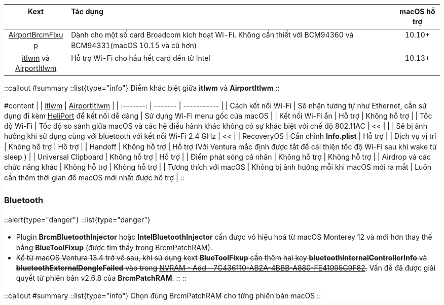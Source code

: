 | Kext | Tác dụng | macOS hỗ trợ |
| :---: | :-----  | :----------: |
| <a href="https://github.com/acidanthera/AirportBrcmFixup" rel="nofollow" target="_blank" data-v-1d42be4d="">AirportBrcmFixup</a> | Dành cho một số card Broadcom kích hoạt Wi-Fi. Không cần thiết với BCM94360 và BCM94331(macOS 10.15 và cũ hơn) | 10.10+ |
| <a href="https://github.com/OpenIntelWireless/itlwm" rel="nofollow" target="_blank" data-v-1d42be4d="">itlwm</a> và <a href="https://github.com/OpenIntelWireless/itlwm" rel="nofollow" target="_blank" data-v-1d42be4d="">AirportItlwm</a> | Hỗ trợ Wi-Fi cho hầu hết card đến từ Intel | 10.13+ |

::callout
#summary
::list{type="info"}
Điểm khác biệt giữa **itlwm** và **AirportItlwm**
::

#content
| | <a href="https://github.com/OpenIntelWireless/itlwm" rel="nofollow" target="_blank" data-v-1d42be4d="">itlwm</a> | <a href="https://github.com/OpenIntelWireless/itlwm" rel="nofollow" target="_blank" data-v-1d42be4d="">AirportItlwm</a> |
| :-------: | ------- | ----------- |
| Cách kết nối Wi-Fi | Sẽ nhận tương tự như Ethernet, cần sử dụng đi kèm [HeliPort](https://github.com/OpenIntelWireless/HeliPort) để kết nối dễ dàng | Sử dụng Wi-Fi menu gốc của macOS |
| Kết nối Wi-Fi ẩn | Hỗ trợ | Không hỗ trợ |
| Tốc độ Wi-Fi | Tốc độ so sánh giữa macOS và các hệ điều hành khác không có sự khác biệt với chế độ 802.11AC | << |
| | Sẽ bị ảnh hưởng khi sử dụng cùng với bluetooth với kết nối Wi-Fi 2.4 GHz | << |
| RecoveryOS | Cần chỉnh **Info.plist** | Hỗ trợ |
| Dịch vụ vị trí | Không hỗ trợ | Hỗ trợ |
| Handoff | Không hỗ trợ | Hỗ trợ (Với Ventura mắc định được tắt để cải thiện tốc độ Wi-Fi sau khi wake từ sleep ) |
| Universal Clipboard | Không hỗ trợ | Hỗ trợ |
| Điểm phát sóng cá nhân | Không hỗ trợ | Không hỗ trợ |
| Airdrop và các chức năng khác | Không hỗ trợ | Không hỗ trợ |
| Tương thích với macOS | Không bị ảnh hưởng mỗi khi macOS mới ra mắt | Luôn cần thêm thời gian để macOS mới nhất được hỗ trợ |
::

### Bluetooth

::alert{type="danger"}
::list{type="danger"}
- Plugin **BrcmBluetoothInjector** hoặc **IntelBluetoothInjector** cần được vô hiệu hoá từ macOS Monterey 12 và mới hơn thay thế bằng **BlueToolFixup** (được tìm thấy trong [BrcmPatchRAM](https://github.com/acidanthera/BrcmPatchRAM)).
- ~~Kể từ macOS Ventura 13.4 trở về sau, khi sử dụng kext **BlueToolFixup** cần thêm hai key **bluetoothInternalControllerInfo** và **bluetoothExternalDongleFailed** vào trong [NVRAM - Add - 7C436110-AB2A-4BBB-A880-FE41995C9F82](/gathering-files/config/nvram#7c436110-ab2a-4bbb-a880-fe41995c9f82).~~ Vấn đề đã được giải quyết từ phiên bản v2.6.8 của **BrcmPatchRAM**.
::
::

::callout
#summary
::list{type="info"}
Chọn đúng BrcmPatchRAM cho từng phiên bản macOS
::
